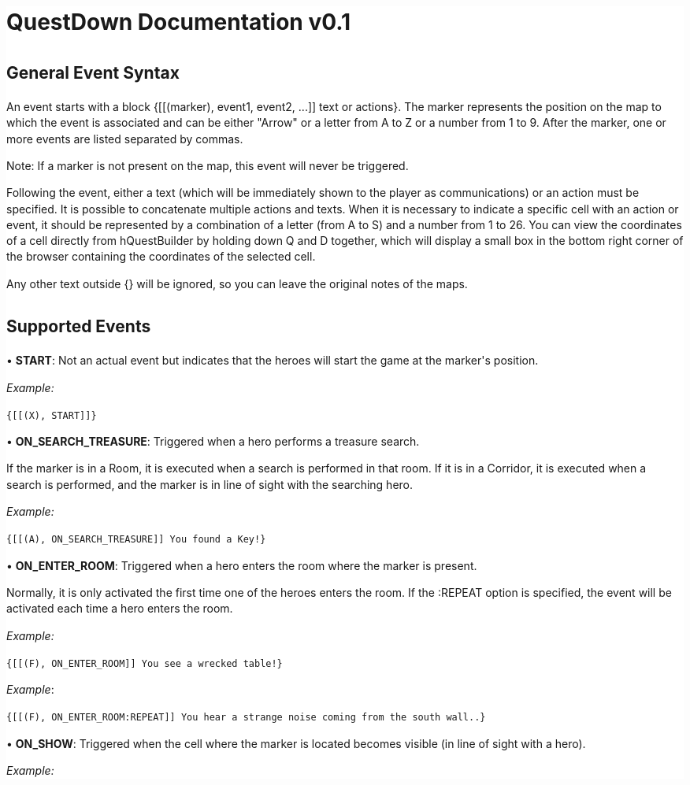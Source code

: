 # QuestDown Documentation v0.1


## General Event Syntax

An event starts with a block {\[\[(marker), event1, event2, ...\]\] text or actions}. The marker represents the position on the map to which the event is associated and can be either "Arrow" or a letter from A to Z or a number from 1 to 9. After the marker, one or more events are listed separated by commas.

Note: If a marker is not present on the map, this event will never be triggered.

Following the event, either a text (which will be immediately shown to the player as communications) or an action must be specified. It is possible to concatenate multiple actions and texts. When it is necessary to indicate a specific cell with an action or event, it should be represented by a combination of a letter (from A to S) and a number from 1 to 26. You can view the coordinates of a cell directly from hQuestBuilder by holding down Q and D together, which will display a small box in the bottom right corner of the browser containing the coordinates of the selected cell.

Any other text outside {} will be ignored, so you can leave the original notes of the maps.

## Supported Events

•	**START**: Not an actual event but indicates that the heroes will start the game at the marker's position.

*Example:*

    {[[(X), START]]}

•	**ON\_SEARCH\_TREASURE**: Triggered when a hero performs a treasure search.

If the marker is in a Room, it is executed when a search is performed in that room. If it is in a Corridor, it is executed when a search is performed, and the marker is in line of sight with the searching hero.

*Example:*

    {[[(A), ON_SEARCH_TREASURE]] You found a Key!}

•	**ON\_ENTER\_ROOM**: Triggered when a hero enters the room where the marker is present.

Normally, it is only activated the first time one of the heroes enters the room. If the :REPEAT option is specified, the event will be activated each time a hero enters the room.

*Example:*

    {[[(F), ON_ENTER_ROOM]] You see a wrecked table!}

*Example*:

    {[[(F), ON_ENTER_ROOM:REPEAT]] You hear a strange noise coming from the south wall..}

•	**ON\_SHOW**: Triggered when the cell where the marker is located becomes visible (in line of sight with a hero).

*Example:*

